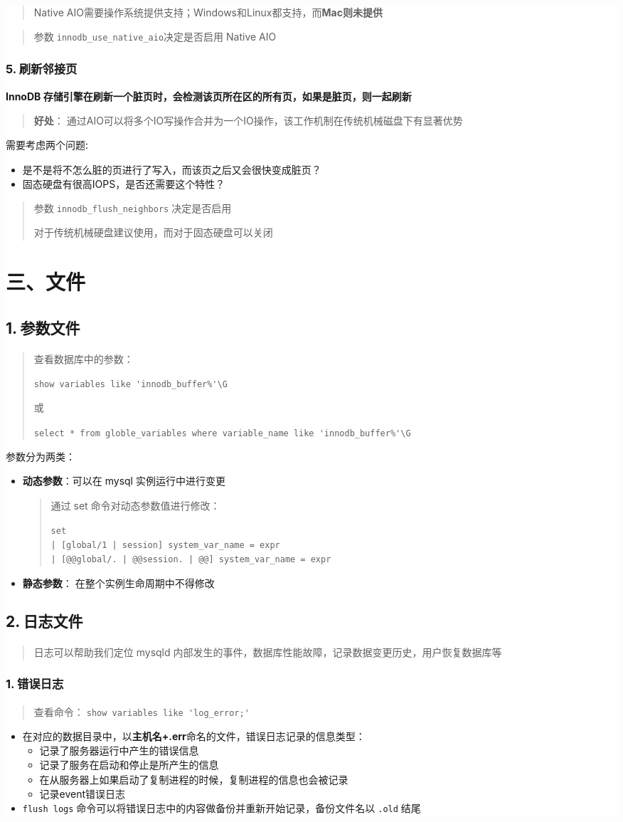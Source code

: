   >  Native AIO需要操作系统提供支持；Windows和Linux都支持，而**Mac则未提供**

> 参数 `innodb_use_native_aio`决定是否启用 Native AIO

### 5. 刷新邻接页

**InnoDB 存储引擎在刷新一个脏页时，会检测该页所在区的所有页，如果是脏页，则一起刷新**

>  **好处**： 通过AIO可以将多个IO写操作合并为一个IO操作，该工作机制在传统机械磁盘下有显著优势

需要考虑两个问题:

- 是不是将不怎么脏的页进行了写入，而该页之后又会很快变成脏页？
- 固态硬盘有很高IOPS，是否还需要这个特性？

> 参数 `innodb_flush_neighbors` 决定是否启用
>
> 对于传统机械硬盘建议使用，而对于固态硬盘可以关闭

# 三、文件

## 1. 参数文件

> 查看数据库中的参数：
>
>  `show variables like 'innodb_buffer%'\G` 
>
> 或 
>
> `select * from globle_variables where variable_name like 'innodb_buffer%'\G`

参数分为两类：

- **动态参数**：可以在 mysql 实例运行中进行变更

  > 通过  set 命令对动态参数值进行修改：
  >
  > ```mysql
  > set
  > | [global/1 | session] system_var_name = expr
  > | [@@global/. | @@session. | @@] system_var_name = expr
  > ```

- **静态参数**： 在整个实例生命周期中不得修改

## 2. 日志文件

> 日志可以帮助我们定位 mysqld 内部发生的事件，数据库性能故障，记录数据变更历史，用户恢复数据库等

### 1. 错误日志

> 查看命令： `show variables like 'log_error;'`

- 在对应的数据目录中，以**主机名+.err**命名的文件，错误日志记录的信息类型：
  - 记录了服务器运行中产生的错误信息
  - 记录了服务在启动和停止是所产生的信息
  - 在从服务器上如果启动了复制进程的时候，复制进程的信息也会被记录
  - 记录event错误日志
- `flush logs` 命令可以将错误日志中的内容做备份并重新开始记录，备份文件名以 `.old` 结尾

